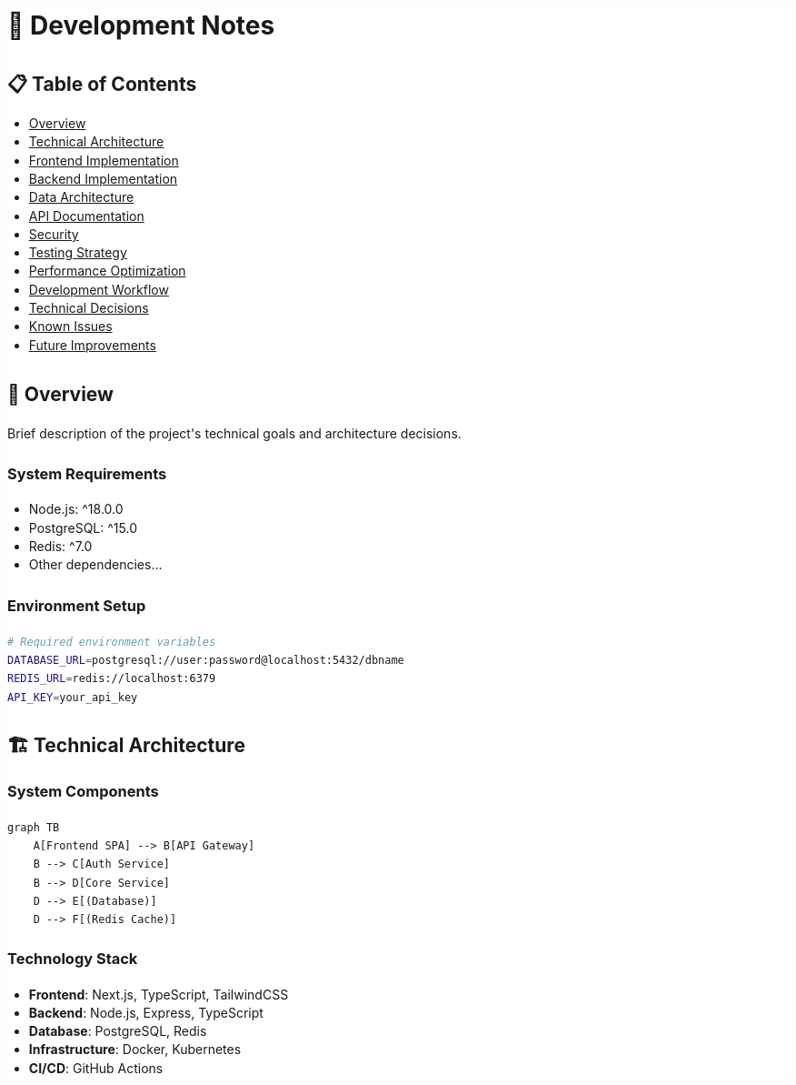 # 📝 Development Notes

## 📋 Table of Contents
- [Overview](#overview)
- [Technical Architecture](#technical-architecture)
- [Frontend Implementation](#frontend-implementation)
- [Backend Implementation](#backend-implementation)
- [Data Architecture](#data-architecture)
- [API Documentation](#api-documentation)
- [Security](#security)
- [Testing Strategy](#testing-strategy)
- [Performance Optimization](#performance-optimization)
- [Development Workflow](#development-workflow)
- [Technical Decisions](#technical-decisions)
- [Known Issues](#known-issues)
- [Future Improvements](#future-improvements)

## 🎯 Overview
Brief description of the project's technical goals and architecture decisions.

### System Requirements
- Node.js: ^18.0.0
- PostgreSQL: ^15.0
- Redis: ^7.0
- Other dependencies...

### Environment Setup
```bash
# Required environment variables
DATABASE_URL=postgresql://user:password@localhost:5432/dbname
REDIS_URL=redis://localhost:6379
API_KEY=your_api_key
```

## 🏗️ Technical Architecture

### System Components
```mermaid
graph TB
    A[Frontend SPA] --> B[API Gateway]
    B --> C[Auth Service]
    B --> D[Core Service]
    D --> E[(Database)]
    D --> F[(Redis Cache)]
```

### Technology Stack
- **Frontend**: Next.js, TypeScript, TailwindCSS
- **Backend**: Node.js, Express, TypeScript
- **Database**: PostgreSQL, Redis
- **Infrastructure**: Docker, Kubernetes
- **CI/CD**: GitHub Actions
